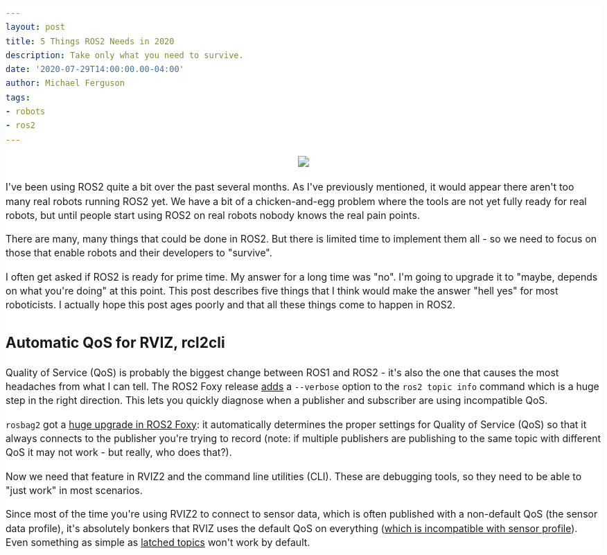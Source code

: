```yaml
---
layout: post
title: 5 Things ROS2 Needs in 2020
description: Take only what you need to survive.
date: '2020-07-29T14:00:00.00-04:00'
author: Michael Ferguson
tags:
- robots
- ros2
---
```


<center>
<img src="/{{ site.baseurl }}assets/images/2020-07-29-survive.jpg" width="90%" />
</center>

I've been using ROS2 quite a bit over the past several months. As
I've previously mentioned, it would appear there aren't too many real robots running
ROS2 yet. We have a bit of a chicken-and-egg problem where the tools are not yet
fully ready for real robots, but until people start using ROS2 on real robots nobody
knows the real pain points.

There are many, many things that could be done in ROS2. But there is limited time to
implement them all - so we need to focus on those that enable robots and their
developers to "survive".

I often get asked if ROS2 is ready for prime time. My answer for
a long time was "no". I'm going to upgrade it to "maybe, depends on what you're
doing" at this point. This post describes five things that I think would make the
answer "hell yes" for most roboticists. I actually hope this post ages poorly and
that all these things come to happen in ROS2.

## Automatic QoS for RVIZ, rcl2cli

Quality of Service (QoS) is probably the biggest change between ROS1 and ROS2 - it's also
the one that causes the most headaches from what I can tell.
The ROS2 Foxy release [adds](https://github.com/ros2/ros2cli/pull/385) a
<code>--verbose</code> option to the <code>ros2 topic info</code> command which is a huge
step in the right direction. This lets you quickly diagnose when a publisher and subscriber
are using incompatible QoS.

<code>rosbag2</code> got a [huge upgrade in ROS2 Foxy](https://github.com/ros2/rosbag2/issues/125):
it automatically determines the proper settings for Quality of Service (QoS) so that it always
connects to the publisher you're trying to record (note: if multiple publishers are publishing
to the same topic with different QoS it may not work - but really, who does that?).

Now we need that feature in RVIZ2 and the command line utilities (CLI).
These are debugging tools, so they need to be able to "just work" in most scenarios.

Since most of the time you're using RVIZ2 to connect to sensor data, which is often published
with a non-default QoS (the sensor data profile), it's absolutely bonkers that RVIZ uses
the default QoS on everything
([which is incompatible with sensor profile](https://index.ros.org/doc/ros2/Concepts/About-Quality-of-Service-Settings/)).
Even something as simple as [latched topics](https://answers.ros.org/question/305795/ros2-latching/)
won't work by default.
